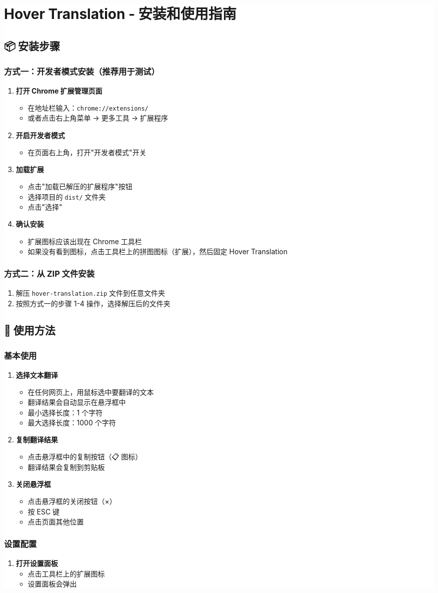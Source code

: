 # Hover Translation - 安装和使用指南

## 📦 安装步骤

### 方式一：开发者模式安装（推荐用于测试）

1. **打开 Chrome 扩展管理页面**
   - 在地址栏输入：`chrome://extensions/`
   - 或者点击右上角菜单 → 更多工具 → 扩展程序

2. **开启开发者模式**
   - 在页面右上角，打开"开发者模式"开关

3. **加载扩展**
   - 点击"加载已解压的扩展程序"按钮
   - 选择项目的 `dist/` 文件夹
   - 点击"选择"

4. **确认安装**
   - 扩展图标应该出现在 Chrome 工具栏
   - 如果没有看到图标，点击工具栏上的拼图图标（扩展），然后固定 Hover Translation

### 方式二：从 ZIP 文件安装

1. 解压 `hover-translation.zip` 文件到任意文件夹
2. 按照方式一的步骤 1-4 操作，选择解压后的文件夹

## 🚀 使用方法

### 基本使用

1. **选择文本翻译**
   - 在任何网页上，用鼠标选中要翻译的文本
   - 翻译结果会自动显示在悬浮框中
   - 最小选择长度：1 个字符
   - 最大选择长度：1000 个字符

2. **复制翻译结果**
   - 点击悬浮框中的复制按钮（📋 图标）
   - 翻译结果会复制到剪贴板

3. **关闭悬浮框**
   - 点击悬浮框的关闭按钮（×）
   - 按 ESC 键
   - 点击页面其他位置

### 设置配置

1. **打开设置面板**
   - 点击工具栏上的扩展图标
   - 设置面板会弹出
